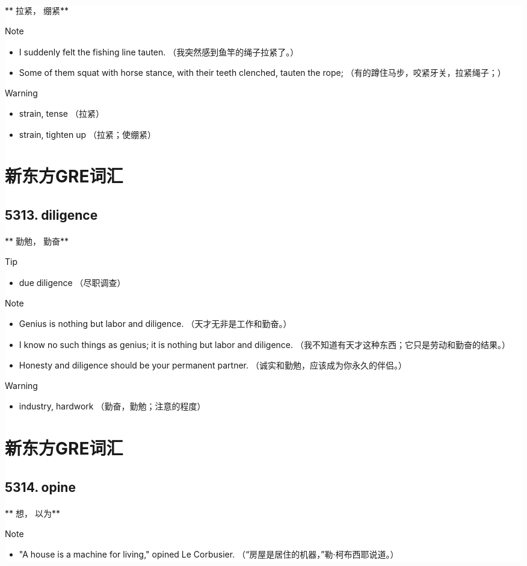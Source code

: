 ** 拉紧， 绷紧**

> [!NOTE]
>
> - I suddenly felt the fishing line tauten. （我突然感到鱼竿的绳子拉紧了。）
>
> - Some of them squat with horse stance, with their teeth clenched, tauten the rope; （有的蹲住马步，咬紧牙关，拉紧绳子；）
>

> [!WARNING]
>
> - strain, tense （拉紧）
>
> - strain, tighten up （拉紧；使绷紧）
>

# 新东方GRE词汇

## 5313. diligence

** 勤勉， 勤奋**

> [!TIP]
>
> - due diligence （尽职调查）
>

> [!NOTE]
>
> - Genius is nothing but labor and diligence. （天才无非是工作和勤奋。）
>
> - I know no such things as genius; it is nothing but labor and diligence. （我不知道有天才这种东西；它只是劳动和勤奋的结果。）
>
> - Honesty and diligence should be your permanent partner. （诚实和勤勉，应该成为你永久的伴侣。）
>

> [!WARNING]
>
> - industry, hardwork （勤奋，勤勉；注意的程度）
>

# 新东方GRE词汇

## 5314. opine

** 想， 以为**

> [!NOTE]
>
> - "A house is a machine for living," opined Le Corbusier. （“房屋是居住的机器，”勒·柯布西耶说道。）
>
